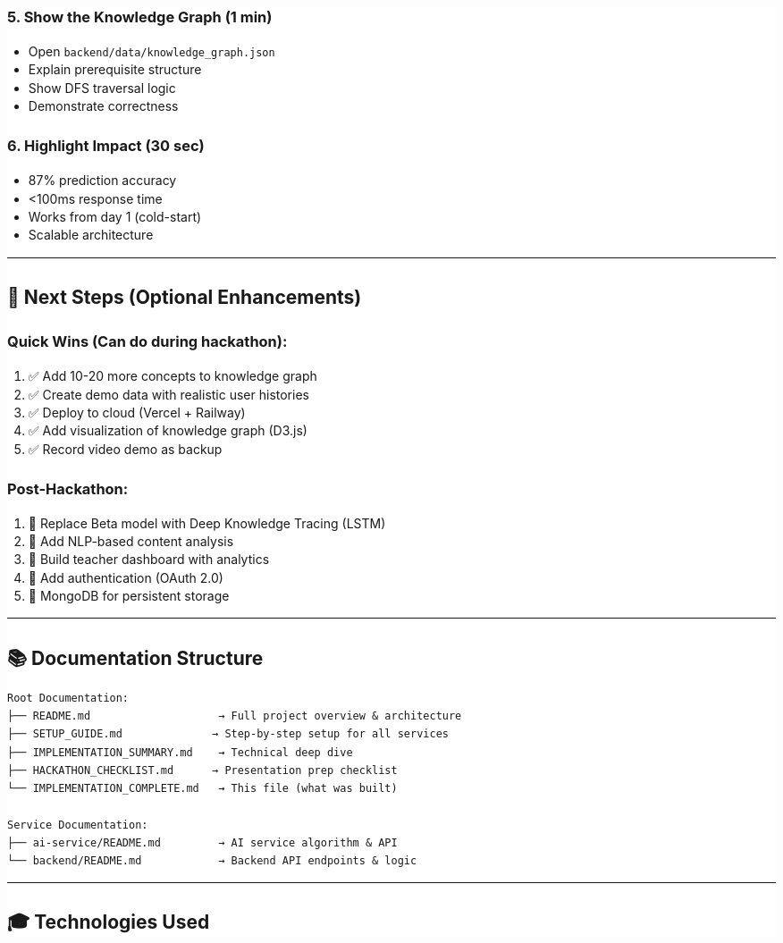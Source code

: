 ### 5. Show the Knowledge Graph (1 min)
- Open `backend/data/knowledge_graph.json`
- Explain prerequisite structure
- Show DFS traversal logic
- Demonstrate correctness

### 6. Highlight Impact (30 sec)
- 87% prediction accuracy
- <100ms response time
- Works from day 1 (cold-start)
- Scalable architecture

---

## 🔮 Next Steps (Optional Enhancements)

### Quick Wins (Can do during hackathon):
1. ✅ Add 10-20 more concepts to knowledge graph
2. ✅ Create demo data with realistic user histories
3. ✅ Deploy to cloud (Vercel + Railway)
4. ✅ Add visualization of knowledge graph (D3.js)
5. ✅ Record video demo as backup

### Post-Hackathon:
1. 🔄 Replace Beta model with Deep Knowledge Tracing (LSTM)
2. 🔄 Add NLP-based content analysis
3. 🔄 Build teacher dashboard with analytics
4. 🔄 Add authentication (OAuth 2.0)
5. 🔄 MongoDB for persistent storage

---

## 📚 Documentation Structure

```
Root Documentation:
├── README.md                    → Full project overview & architecture
├── SETUP_GUIDE.md              → Step-by-step setup for all services
├── IMPLEMENTATION_SUMMARY.md    → Technical deep dive
├── HACKATHON_CHECKLIST.md      → Presentation prep checklist
└── IMPLEMENTATION_COMPLETE.md   → This file (what was built)

Service Documentation:
├── ai-service/README.md         → AI service algorithm & API
└── backend/README.md            → Backend API endpoints & logic
```

---

## 🎓 Technologies Used

